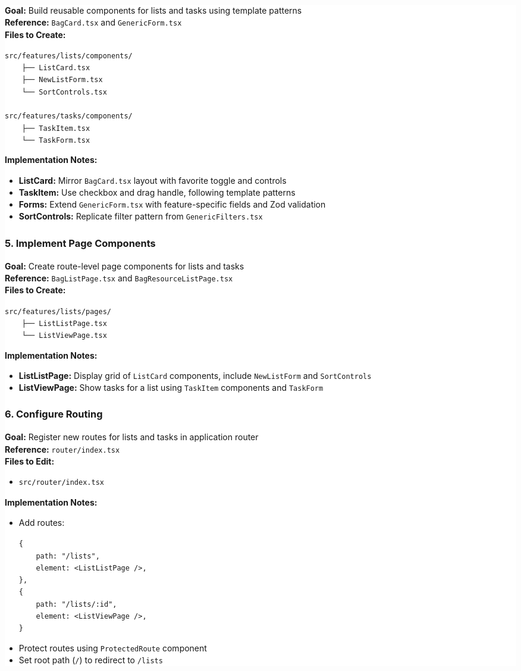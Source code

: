 **Goal:** Build reusable components for lists and tasks using template patterns  
**Reference:** `BagCard.tsx` and `GenericForm.tsx`  
**Files to Create:**

```
src/features/lists/components/
    ├── ListCard.tsx
    ├── NewListForm.tsx
    └── SortControls.tsx

src/features/tasks/components/
    ├── TaskItem.tsx
    └── TaskForm.tsx
```

**Implementation Notes:**

- **ListCard:** Mirror `BagCard.tsx` layout with favorite toggle and controls
- **TaskItem:** Use checkbox and drag handle, following template patterns
- **Forms:** Extend `GenericForm.tsx` with feature-specific fields and Zod validation
- **SortControls:** Replicate filter pattern from `GenericFilters.tsx`

### 5. Implement Page Components

**Goal:** Create route-level page components for lists and tasks  
**Reference:** `BagListPage.tsx` and `BagResourceListPage.tsx`  
**Files to Create:**

```
src/features/lists/pages/
    ├── ListListPage.tsx
    └── ListViewPage.tsx
```

**Implementation Notes:**

- **ListListPage:** Display grid of `ListCard` components, include `NewListForm` and `SortControls`
- **ListViewPage:** Show tasks for a list using `TaskItem` components and `TaskForm`

### 6. Configure Routing

**Goal:** Register new routes for lists and tasks in application router  
**Reference:** `router/index.tsx`  
**Files to Edit:**

- `src/router/index.tsx`

**Implementation Notes:**

- Add routes:
  ```tsx
  {
      path: "/lists",
      element: <ListListPage />,
  },
  {
      path: "/lists/:id",
      element: <ListViewPage />,
  }
  ```
- Protect routes using `ProtectedRoute` component
- Set root path (`/`) to redirect to `/lists`
